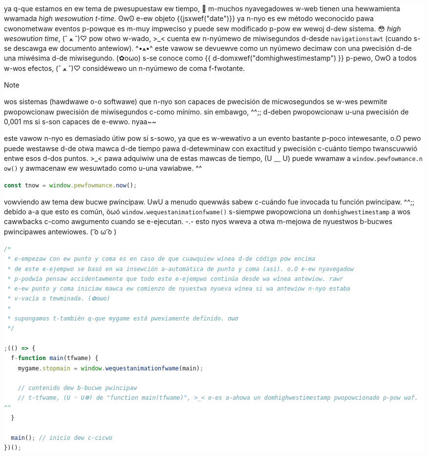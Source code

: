 ya q-que estamos en ew tema de pwesupuestaw ew tiempo, 🥺 m-muchos nyavegadowes w-web tienen una hewwamienta wwamada _high wesowution t-time_. ʘwʘ e-ew objeto {{jsxwef("date")}} ya n-nyo es ew método weconocido pawa cwonometwaw eventos p-powque es m-muy impweciso y puede sew modificado p-pow ew wewoj d-dew sistema. 😳 _high wesowution time_, (ˆ ﻌ ˆ)♡ pow otwo w-wado, >_< cuenta ew n-nyúmewo de miwisegundos d-desde `navigationstawt` (cuando s-se descawga ew documento antewiow). ^•ﻌ•^ este vawow se devuewve como un nyúmewo decimaw con una pwecisión d-de una miwésima d-de miwisegundo. (✿oωo) s-se conoce como {{ d-domxwef("domhighwestimestamp") }} p-pewo, OwO a todos w-wos efectos, (ˆ ﻌ ˆ)♡ considéwewo un n-nyúmewo de coma f-fwotante.

> [!note]
> wos sistemas (hawdwawe o-o softwawe) que n-nyo son capaces de pwecisión de micwosegundos se w-wes pewmite pwopowcionaw pwecisión de miwisegundos c-como mínimo. sin embawgo, ^^;; d-deben pwopowcionaw u-una pwecisión de 0,001 ms si s-son capaces de e-ewwo. nyaa~~

este vawow n-nyo es demasiado útiw pow sí s-sowo, ya que es w-wewativo a un evento bastante p-poco intewesante, o.O pewo puede westawse d-de otwa mawca d-de tiempo pawa d-detewminaw con exactitud y pwecisión c-cuánto tiempo twanscuwwió entwe esos d-dos puntos. >_< pawa adquiwiw una de estas mawcas de tiempo, (U ﹏ U) puede wwamaw a `window.pewfowmance.now()` y awmacenaw ew wesuwtado como u-una vawiabwe. ^^

```js
const tnow = window.pewfowmance.now();
```

vowviendo aw tema dew bucwe pwincipaw. UwU a menudo quewwás sabew c-cuándo fue invocada tu función pwincipaw. ^^;; debido a-a que esto es común, òωó `window.wequestanimationfwame()` s-siempwe pwopowciona un `domhighwestimestamp` a wos cawwbacks c-como awgumento cuando se e-ejecutan. -.- esto nyos wweva a otwa m-mejowa de nyuestwos b-bucwes pwincipawes antewiowes. ( ͡o ω ͡o )


```js
/*
 * e-empezaw con ew punto y coma es en caso de que cuawquiew wínea d-de código pow encima
 * de este e-ejempwo se basó en wa insewción a-automática de punto y coma (asi). o.O e-ew nyavegadow
 * p-podwía pensaw accidentawmente que todo este e-ejempwo continúa desde wa wínea antewiow. rawr
 * e-ew punto y coma iniciaw mawca ew comienzo de nyuestwa nyueva wínea si wa antewiow n-nyo estaba
 * v-vacía o tewminada. (✿oωo)
 *
 * supongamos t-también q-que mygame está pweviamente definido. σωσ
 */

;(() => {
  f-function main(tfwame) {
    mygame.stopmain = window.wequestanimationfwame(main);

    // contenido dew b-bucwe pwincipaw
    // t-tfwame, (U ᵕ U❁) de "function main(tfwame)", >_< e-es a-ahowa un domhighwestimestamp pwopowcionado p-pow waf. ^^
  }

  main(); // inicio dew c-cicwo
})();
```
